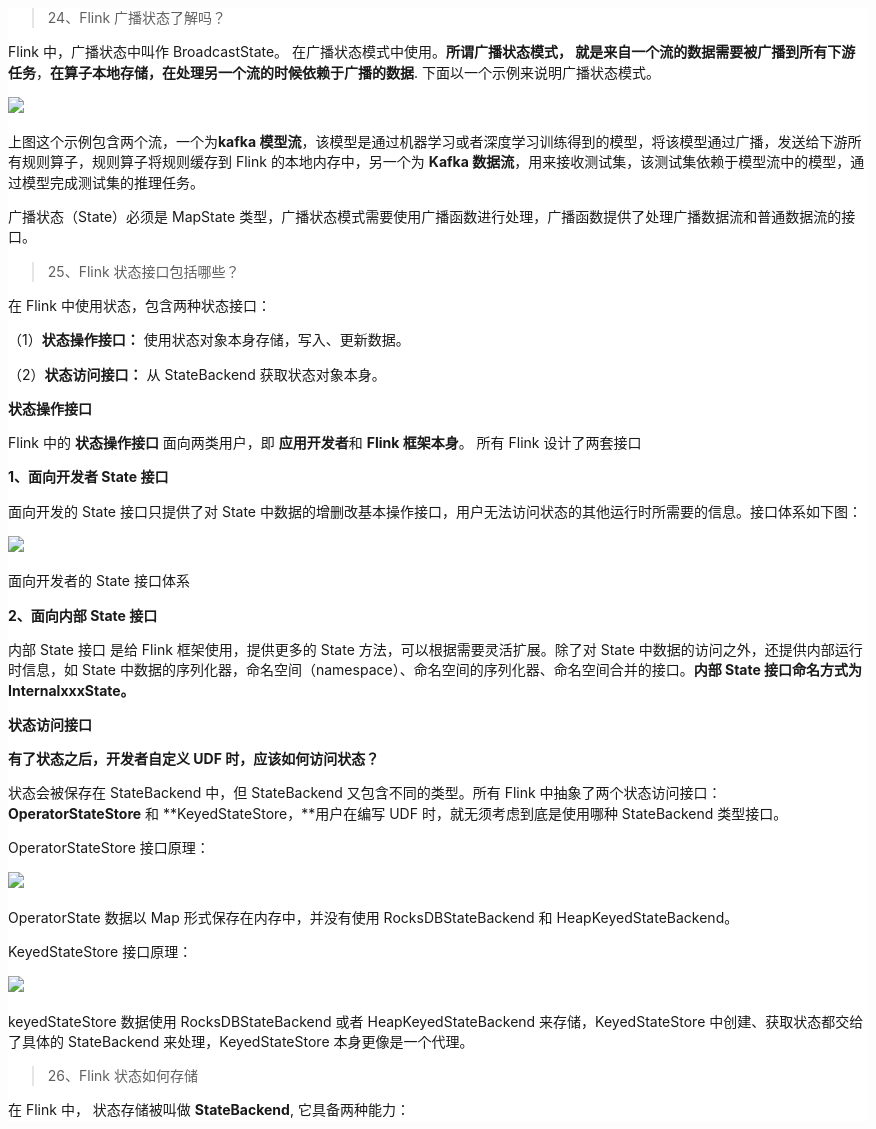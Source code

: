 > 24、Flink 广播状态了解吗？

Flink 中，广播状态中叫作 BroadcastState。 在广播状态模式中使用。**所谓广播状态模式， 就是来自一个流的数据需要被广播到所有下游任务**，**在算子本地存储，在处理另一个流的时候依赖于广播的数据**. 下面以一个示例来说明广播状态模式。

![](https://mmbiz.qpic.cn/mmbiz_png/nEEdkvXCJ8ML2ryII7cAKze0jISAsHexSNzECty5nHyAhCwcjNQ491CiciagdLmhjUCib849lrUgGPK489pvbbKug/640?wx_fmt=png)

上图这个示例包含两个流，一个为**kafka 模型流**，该模型是通过机器学习或者深度学习训练得到的模型，将该模型通过广播，发送给下游所有规则算子，规则算子将规则缓存到 Flink 的本地内存中，另一个为 **Kafka 数据流**，用来接收测试集，该测试集依赖于模型流中的模型，通过模型完成测试集的推理任务。  

广播状态（State）必须是 MapState 类型，广播状态模式需要使用广播函数进行处理，广播函数提供了处理广播数据流和普通数据流的接口。

> 25、Flink 状态接口包括哪些？

在 Flink 中使用状态，包含两种状态接口：  

（1）**状态操作接口：** 使用状态对象本身存储，写入、更新数据。

（2）**状态访问接口：** 从 StateBackend 获取状态对象本身。  

**状态操作接口**

Flink 中的 **状态操作接口** 面向两类用户，即 **应用开发者**和 **Flink 框架本身**。 所有 Flink 设计了两套接口

**1、面向开发者 State 接口**

面向开发的 State 接口只提供了对 State 中数据的增删改基本操作接口，用户无法访问状态的其他运行时所需要的信息。接口体系如下图：  

![](https://mmbiz.qpic.cn/mmbiz_png/nEEdkvXCJ8ML2ryII7cAKze0jISAsHexosPoUngZL443kic7ZhuFicTbUTGnlUkMAcB6FPEPqvVFjks0Ex4qtqNw/640?wx_fmt=png)

面向开发者的 State 接口体系

**2、面向内部 State 接口**

内部 State 接口 是给 Flink 框架使用，提供更多的 State 方法，可以根据需要灵活扩展。除了对 State 中数据的访问之外，还提供内部运行时信息，如 State 中数据的序列化器，命名空间（namespace）、命名空间的序列化器、命名空间合并的接口。**内部 State 接口命名方式为 InternalxxxState。** 

**状态访问接口**

**有了状态之后，开发者自定义 UDF 时，应该如何访问状态？**

状态会被保存在 StateBackend 中，但 StateBackend 又包含不同的类型。所有 Flink 中抽象了两个状态访问接口：**OperatorStateStore** 和 **KeyedStateStore，**用户在编写 UDF 时，就无须考虑到底是使用哪种 StateBackend 类型接口。

OperatorStateStore 接口原理：

![](https://mmbiz.qpic.cn/mmbiz_png/nEEdkvXCJ8ML2ryII7cAKze0jISAsHexR9woqpmDx4RppLwPZcJEjAic3WMErjm3LUibM3jhSS2HfqvBJlozSr4g/640?wx_fmt=png)

OperatorState 数据以 Map 形式保存在内存中，并没有使用 RocksDBStateBackend 和 HeapKeyedStateBackend。  

KeyedStateStore 接口原理：

![](https://mmbiz.qpic.cn/mmbiz_png/nEEdkvXCJ8ML2ryII7cAKze0jISAsHexFtQVAHbhljccGNDg7kXrBCOicrr71LfbHt289RAficdHEyUzo9d9uoBw/640?wx_fmt=png)

keyedStateStore 数据使用 RocksDBStateBackend 或者 HeapKeyedStateBackend 来存储，KeyedStateStore 中创建、获取状态都交给了具体的 StateBackend 来处理，KeyedStateStore 本身更像是一个代理。

> 26、Flink 状态如何存储

在 Flink 中， 状态存储被叫做 **StateBackend**, 它具备两种能力：  
